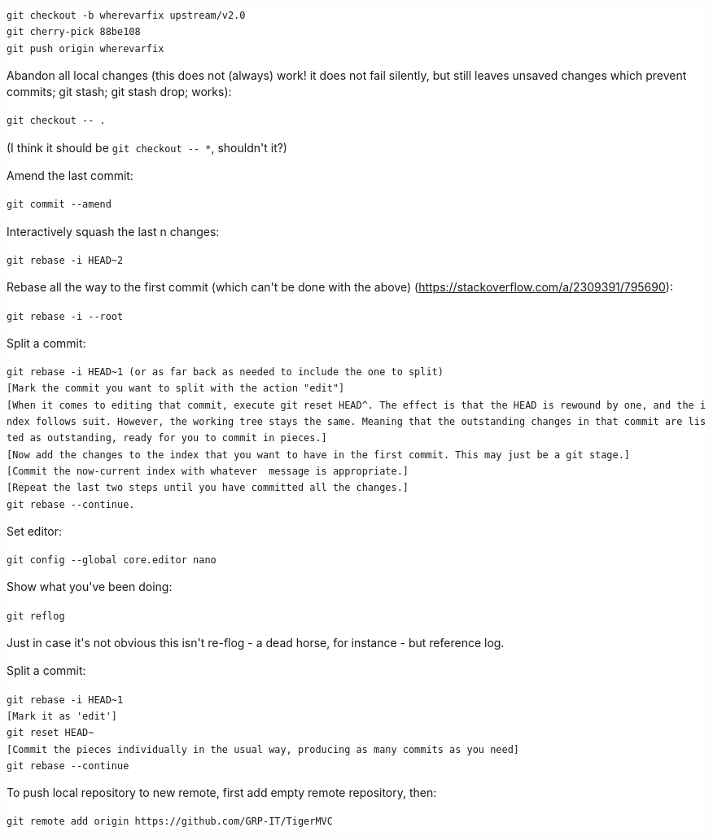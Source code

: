     git checkout -b wherevarfix upstream/v2.0
    git cherry-pick 88be108
    git push origin wherevarfix

Abandon all local changes
(this does not (always) work! it does not fail silently, but still leaves unsaved changes which prevent commits;
git stash; git stash drop; works):

    git checkout -- .
    
(I think it should be `git checkout -- *`, shouldn't it?)

Amend the last commit:

    git commit --amend

Interactively squash the last n changes:

    git rebase -i HEAD~2
    
Rebase all the way to the first commit (which can't be done with the above) (https://stackoverflow.com/a/2309391/795690):

    git rebase -i --root
    
Split a commit:

    git rebase -i HEAD~1 (or as far back as needed to include the one to split)
    [Mark the commit you want to split with the action "edit"]
    [When it comes to editing that commit, execute git reset HEAD^. The effect is that the HEAD is rewound by one, and the index follows suit. However, the working tree stays the same. Meaning that the outstanding changes in that commit are listed as outstanding, ready for you to commit in pieces.]
    [Now add the changes to the index that you want to have in the first commit. This may just be a git stage.]
    [Commit the now-current index with whatever  message is appropriate.]
    [Repeat the last two steps until you have committed all the changes.]
    git rebase --continue.

Set editor:

    git config --global core.editor nano

Show what you've been doing:

    git reflog
    
Just in case it's not obvious this isn't re-flog - a dead horse, for instance - but reference log.
    
Split a commit:

    git rebase -i HEAD~1
    [Mark it as 'edit']
    git reset HEAD~
    [Commit the pieces individually in the usual way, producing as many commits as you need]
    git rebase --continue
    
To push local repository to new remote, first add empty remote repository, then:

    git remote add origin https://github.com/GRP-IT/TigerMVC
